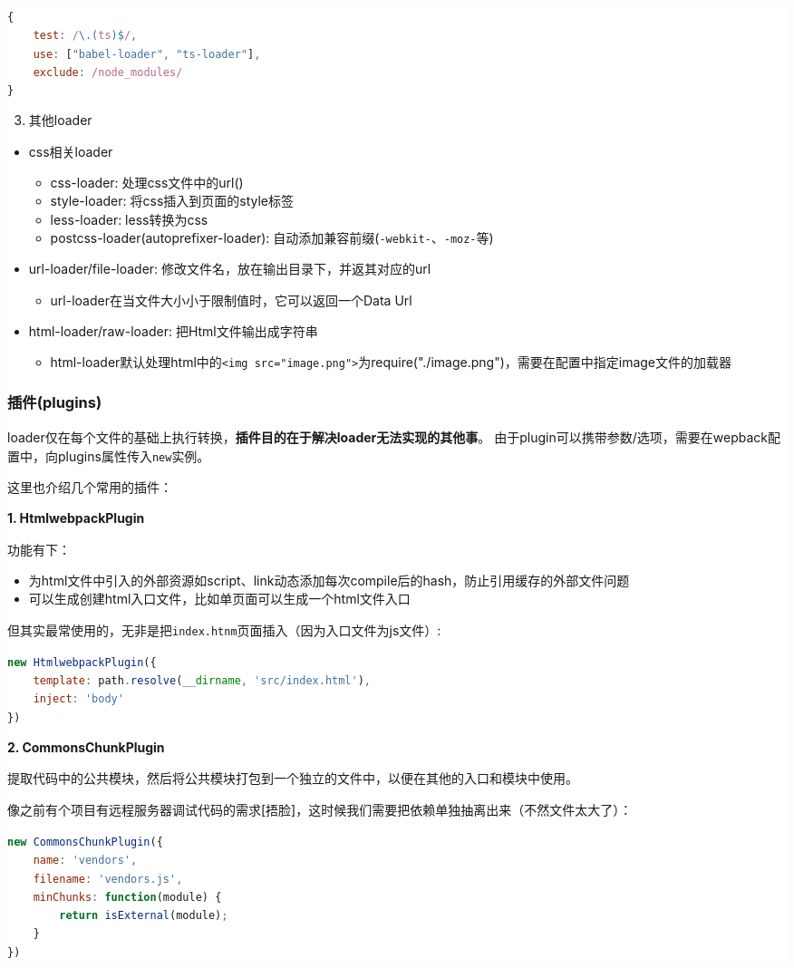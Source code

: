 ``` js
{
    test: /\.(ts)$/,
    use: ["babel-loader", "ts-loader"],
    exclude: /node_modules/
}
```

3. 其他loader

- css相关loader
  - css-loader: 处理css文件中的url()
  - style-loader: 将css插入到页面的style标签
  - less-loader: less转换为css
  - postcss-loader(autoprefixer-loader): 自动添加兼容前缀(`-webkit-`、`-moz-`等)

- url-loader/file-loader: 修改文件名，放在输出目录下，并返其对应的url
  - url-loader在当文件大小小于限制值时，它可以返回一个Data Url

- html-loader/raw-loader: 把Html文件输出成字符串
  - html-loader默认处理html中的`<img src="image.png">`为require("./image.png")，需要在配置中指定image文件的加载器

### 插件(plugins)
loader仅在每个文件的基础上执行转换，**插件目的在于解决loader无法实现的其他事**。
由于plugin可以携带参数/选项，需要在wepback配置中，向plugins属性传入`new`实例。

这里也介绍几个常用的插件：

**1. HtmlwebpackPlugin**

功能有下：
- 为html文件中引入的外部资源如script、link动态添加每次compile后的hash，防止引用缓存的外部文件问题
- 可以生成创建html入口文件，比如单页面可以生成一个html文件入口

但其实最常使用的，无非是把`index.htnm`页面插入（因为入口文件为js文件）:

``` js
new HtmlwebpackPlugin({
    template: path.resolve(__dirname, 'src/index.html'),
    inject: 'body'
})
```

**2. CommonsChunkPlugin**

提取代码中的公共模块，然后将公共模块打包到一个独立的文件中，以便在其他的入口和模块中使用。

像之前有个项目有远程服务器调试代码的需求[捂脸]，这时候我们需要把依赖单独抽离出来（不然文件太大了）：

``` js
new CommonsChunkPlugin({
    name: 'vendors',
    filename: 'vendors.js',
    minChunks: function(module) {
        return isExternal(module);
    }
})
```

